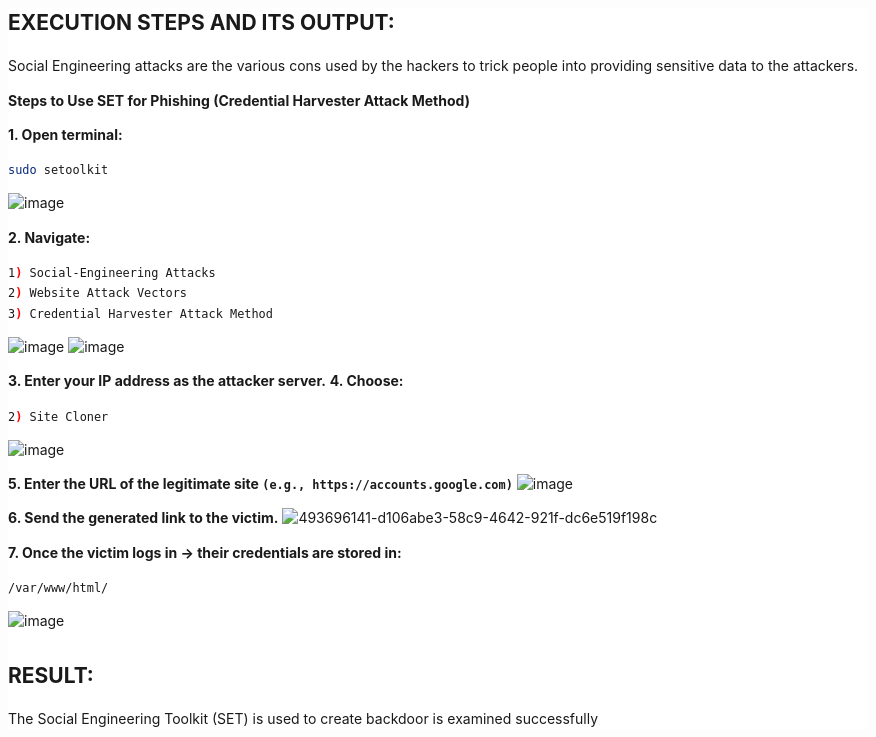 ## EXECUTION STEPS AND ITS OUTPUT:
Social Engineering attacks are the various cons used by the hackers to trick people into providing sensitive data to the attackers.

**Steps to Use SET for Phishing (Credential Harvester Attack Method)**

**1. Open terminal:**
```bash
sudo setoolkit
```
<img width="938" height="834" alt="image" src="https://github.com/user-attachments/assets/2f269b1e-0b1e-40f3-8c4a-ffce9d47ae1d" />

**2. Navigate:**
```bash
1) Social-Engineering Attacks  
2) Website Attack Vectors  
3) Credential Harvester Attack Method  
```
<img width="957" height="720" alt="image" src="https://github.com/user-attachments/assets/994e8a4b-a7a7-4503-a528-eb0b5bc54e08" />
<img width="851" height="777" alt="image" src="https://github.com/user-attachments/assets/d11a47ab-8610-4cde-b6b5-7d6a1c76cfd0" />

**3. Enter your IP address as the attacker server.**
**4. Choose:**
```bash
2) Site Cloner
```
<img width="663" height="343" alt="image" src="https://github.com/user-attachments/assets/d8882bc5-e352-4a25-8421-d9065600c61c" />

**5. Enter the URL of the legitimate site ```(e.g., https://accounts.google.com)```**
<img width="843" height="199" alt="image" src="https://github.com/user-attachments/assets/6d93b2cb-0daf-4ef6-8a67-de06a5d9e324" />

**6. Send the generated link to the victim.**
<img width="1278" height="842" alt="493696141-d106abe3-58c9-4642-921f-dc6e519f198c" src="https://github.com/user-attachments/assets/69f509d3-3d8f-418a-a3c8-b59b48e5bd0c" />

**7. Once the victim logs in → their credentials are stored in:**
```bash
/var/www/html/
```
<img width="945" height="427" alt="image" src="https://github.com/user-attachments/assets/e8a2e195-d80f-4a2d-8664-4fbbf61599da" />



## RESULT:
The Social Engineering Toolkit (SET) is used to create backdoor is  examined successfully
